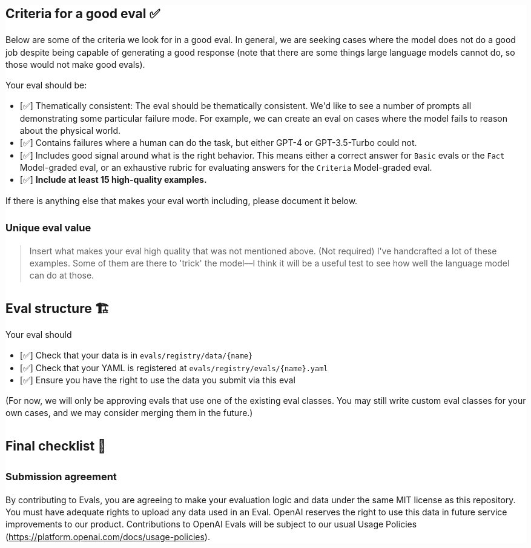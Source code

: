 ## Criteria for a good eval ✅

Below are some of the criteria we look for in a good eval. In general,
we are seeking cases where the model does not do a good job despite
being capable of generating a good response (note that there are some
things large language models cannot do, so those would not make good
evals).

Your eval should be:

- [✅] Thematically consistent: The eval should be thematically
consistent. We'd like to see a number of prompts all demonstrating some
particular failure mode. For example, we can create an eval on cases
where the model fails to reason about the physical world.
- [✅] Contains failures where a human can do the task, but either GPT-4
or GPT-3.5-Turbo could not.
- [✅] Includes good signal around what is the right behavior. This means
either a correct answer for `Basic` evals or the `Fact` Model-graded
eval, or an exhaustive rubric for evaluating answers for the `Criteria`
Model-graded eval.
- [✅] **Include at least 15 high-quality examples.**

If there is anything else that makes your eval worth including, please
document it below.

### Unique eval value

> Insert what makes your eval high quality that was not mentioned above.
(Not required)
I've handcrafted a lot of these examples. Some of them are there to
'trick' the model––I think it will be a useful test to see how well the
language model can do at those.

## Eval structure 🏗️

Your eval should

- [✅] Check that your data is in `evals/registry/data/{name}`
- [✅] Check that your YAML is registered at
`evals/registry/evals/{name}.yaml`
- [✅] Ensure you have the right to use the data you submit via this eval

(For now, we will only be approving evals that use one of the existing
eval classes. You may still write custom eval classes for your own
cases, and we may consider merging them in the future.)

## Final checklist 👀

### Submission agreement

By contributing to Evals, you are agreeing to make your evaluation logic
and data under the same MIT license as this repository. You must have
adequate rights to upload any data used in an Eval. OpenAI reserves the
right to use this data in future service improvements to our product.
Contributions to OpenAI Evals will be subject to our usual Usage
Policies (<https://platform.openai.com/docs/usage-policies>).
